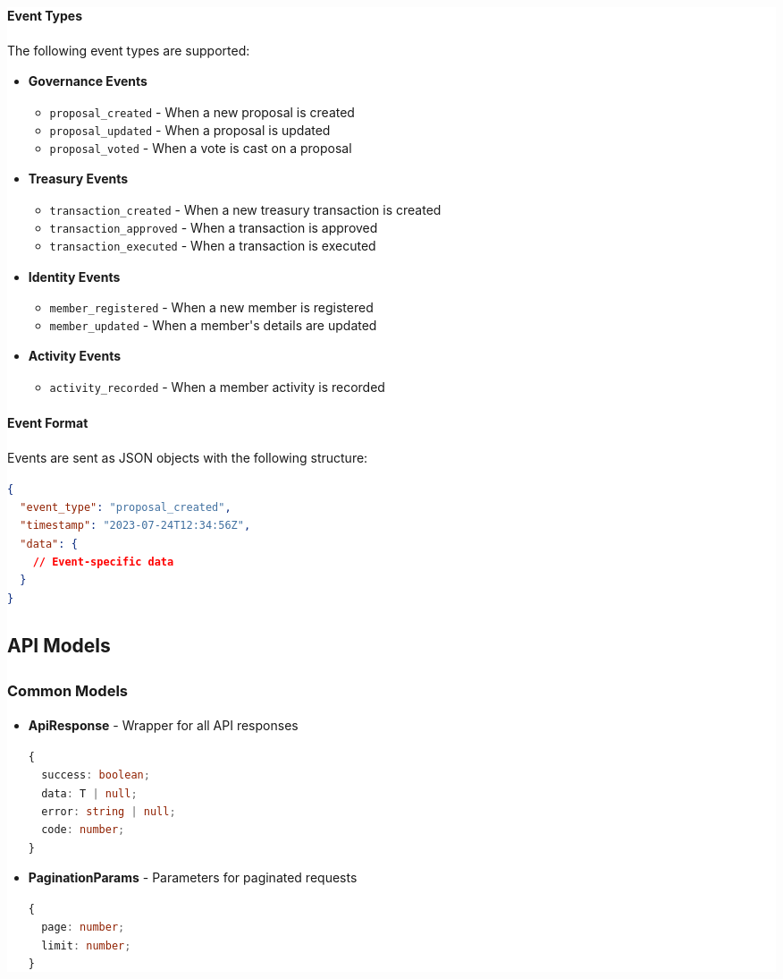 #### Event Types
The following event types are supported:

- **Governance Events**
  - `proposal_created` - When a new proposal is created
  - `proposal_updated` - When a proposal is updated
  - `proposal_voted` - When a vote is cast on a proposal

- **Treasury Events**
  - `transaction_created` - When a new treasury transaction is created
  - `transaction_approved` - When a transaction is approved
  - `transaction_executed` - When a transaction is executed

- **Identity Events**
  - `member_registered` - When a new member is registered
  - `member_updated` - When a member's details are updated

- **Activity Events**
  - `activity_recorded` - When a member activity is recorded

#### Event Format
Events are sent as JSON objects with the following structure:

```json
{
  "event_type": "proposal_created",
  "timestamp": "2023-07-24T12:34:56Z",
  "data": {
    // Event-specific data
  }
}
```

## API Models

### Common Models

- **ApiResponse<T>** - Wrapper for all API responses
  ```typescript
  {
    success: boolean;
    data: T | null;
    error: string | null;
    code: number;
  }
  ```

- **PaginationParams** - Parameters for paginated requests
  ```typescript
  {
    page: number;
    limit: number;
  }
  ```
